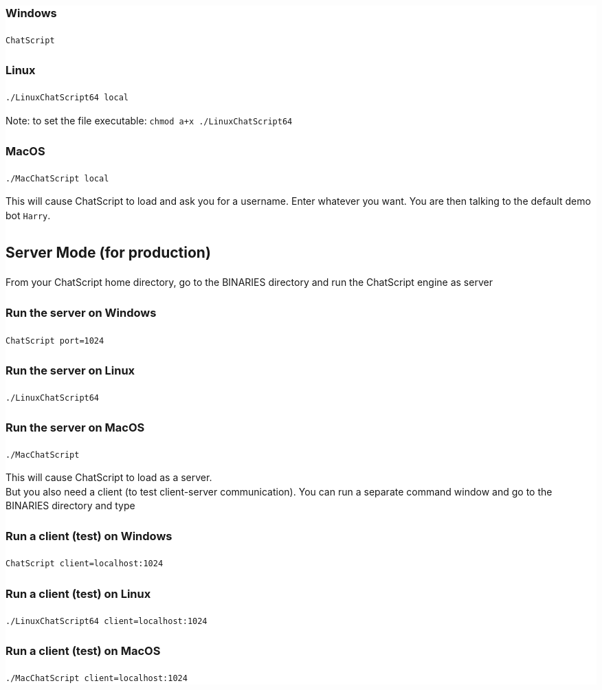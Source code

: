 ### Windows
```bash
ChatScript
```

### Linux
```bash
./LinuxChatScript64 local
```
Note: to set the file executable: `chmod a+x ./LinuxChatScript64`

### MacOS
```bash
./MacChatScript local
```

This will cause ChatScript to load and ask you for a username. Enter whatever you want. 
You are then talking to the default demo bot `Harry`.

## Server Mode (for production)
From your ChatScript home directory, go to the BINARIES directory and run the ChatScript engine as server
### Run the server on Windows
```bash
ChatScript port=1024
```
### Run the server on Linux
```bash
./LinuxChatScript64
```
### Run the server on MacOS
```bash
./MacChatScript
```

This will cause ChatScript to load as a server.  
But you also need a client (to test client-server communication). 
You can run a separate command window and go to the BINARIES directory and type 

### Run a client (test) on Windows
```bash
ChatScript client=localhost:1024 
```

### Run a client (test) on Linux
```bash
./LinuxChatScript64 client=localhost:1024
```

### Run a client (test) on MacOS
```bash
./MacChatScript client=localhost:1024
```
